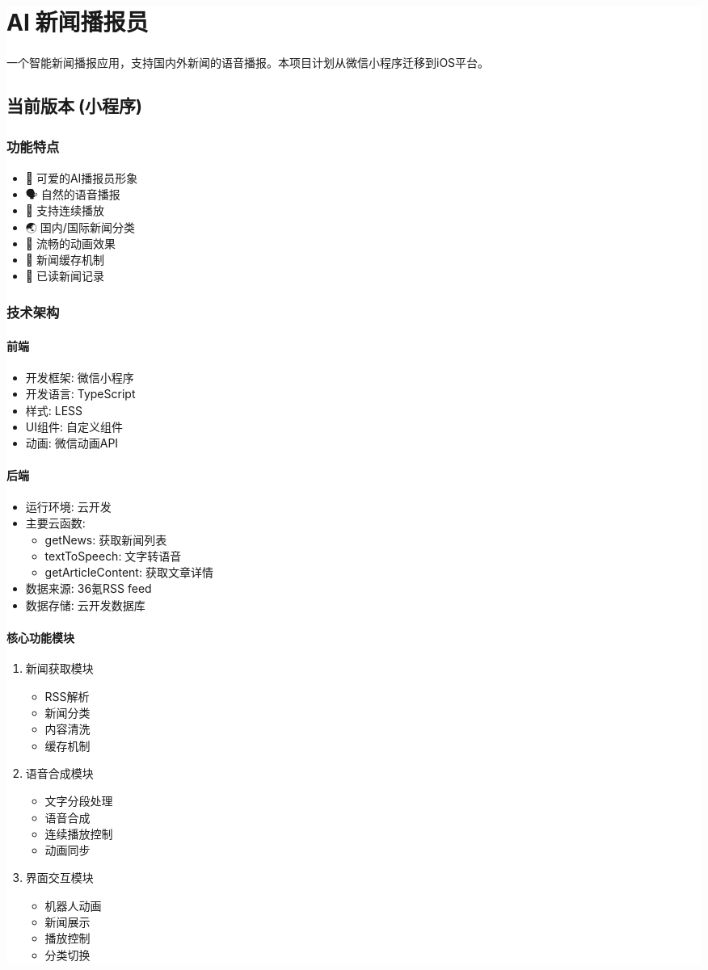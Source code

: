 # AI 新闻播报员

一个智能新闻播报应用，支持国内外新闻的语音播报。本项目计划从微信小程序迁移到iOS平台。

## 当前版本 (小程序)

### 功能特点

- 🤖 可爱的AI播报员形象
- 🗣 自然的语音播报
- 🔄 支持连续播放
- 🌏 国内/国际新闻分类
- 📱 流畅的动画效果
- 💾 新闻缓存机制
- 📖 已读新闻记录

### 技术架构

#### 前端
- 开发框架: 微信小程序
- 开发语言: TypeScript
- 样式: LESS
- UI组件: 自定义组件
- 动画: 微信动画API

#### 后端
- 运行环境: 云开发
- 主要云函数:
  - getNews: 获取新闻列表
  - textToSpeech: 文字转语音
  - getArticleContent: 获取文章详情
- 数据来源: 36氪RSS feed
- 数据存储: 云开发数据库

#### 核心功能模块

1. 新闻获取模块
   - RSS解析
   - 新闻分类
   - 内容清洗
   - 缓存机制

2. 语音合成模块  
   - 文字分段处理
   - 语音合成
   - 连续播放控制
   - 动画同步

3. 界面交互模块
   - 机器人动画
   - 新闻展示
   - 播放控制
   - 分类切换
